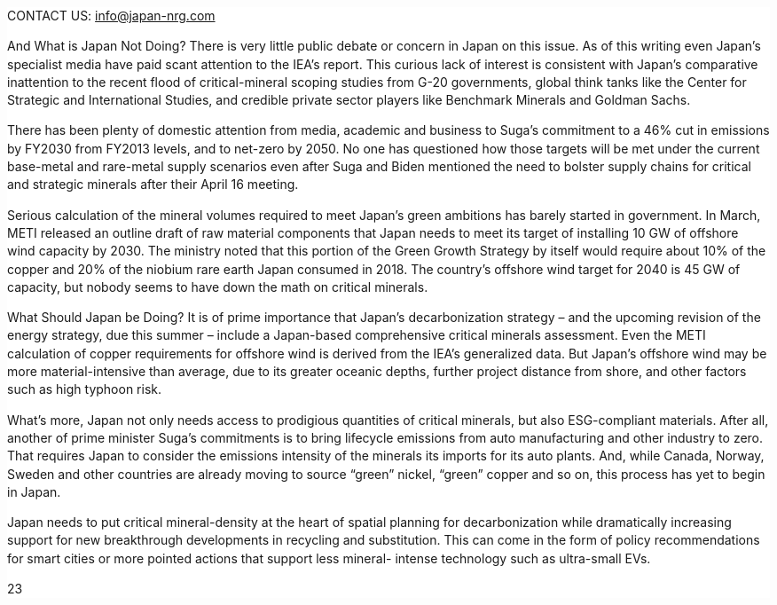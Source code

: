 
CONTACT  US: info@japan-nrg.com

And What is Japan Not Doing?
There is very little public debate or concern in Japan on this issue. As of this writing
even Japan’s specialist media have paid scant attention to the IEA’s report. This
curious lack of interest is consistent with Japan’s comparative inattention to the recent
flood of critical-mineral scoping studies from G-20 governments, global think tanks
like the Center for Strategic and International Studies, and credible private sector
players like Benchmark Minerals and Goldman Sachs.

There has been plenty of domestic attention from media, academic and business to
Suga’s commitment to a 46% cut in emissions by FY2030 from FY2013 levels, and to
net-zero by 2050. No one has questioned how those targets will be met under the
current base-metal and rare-metal supply scenarios even after Suga and Biden
mentioned the need to bolster supply chains for critical and strategic minerals after
their April 16 meeting.

Serious calculation of the mineral volumes required to meet Japan’s green ambitions
has barely started in government. In March, METI released an outline draft of raw
material components that Japan needs to meet its target of installing 10 GW of
offshore wind capacity by 2030. The ministry noted that this portion of the Green
Growth Strategy by itself would require about 10% of the copper and 20% of the
niobium rare earth Japan consumed in 2018. The country’s offshore wind target for
2040 is 45 GW of capacity, but nobody seems to have down the math on critical
minerals.


What Should Japan be Doing?
It is of prime importance that Japan’s decarbonization strategy – and the upcoming
revision of the energy strategy, due this summer – include a Japan-based
comprehensive critical minerals assessment. Even the METI calculation of copper
requirements for offshore wind is derived from the IEA’s generalized data. But Japan’s
offshore wind may be more material-intensive than average, due to its greater oceanic
depths, further project distance from shore, and other factors such as high typhoon
risk.

What’s more, Japan not only needs access to prodigious quantities of critical minerals,
but also ESG-compliant materials. After all, another of prime minister Suga’s
commitments is to bring lifecycle emissions from auto manufacturing and other
industry to zero. That requires Japan to consider the emissions intensity of the
minerals its imports for its auto plants. And, while Canada, Norway, Sweden and other
countries are already moving to source “green” nickel, “green” copper and so on,
this process has yet to begin in Japan.

Japan needs to put critical mineral-density at the heart of spatial planning for
decarbonization while dramatically increasing support for new breakthrough
developments in recycling and substitution. This can come in the form of policy
recommendations for smart cities or more pointed actions that support less mineral-
intense technology such as ultra-small EVs.






23
